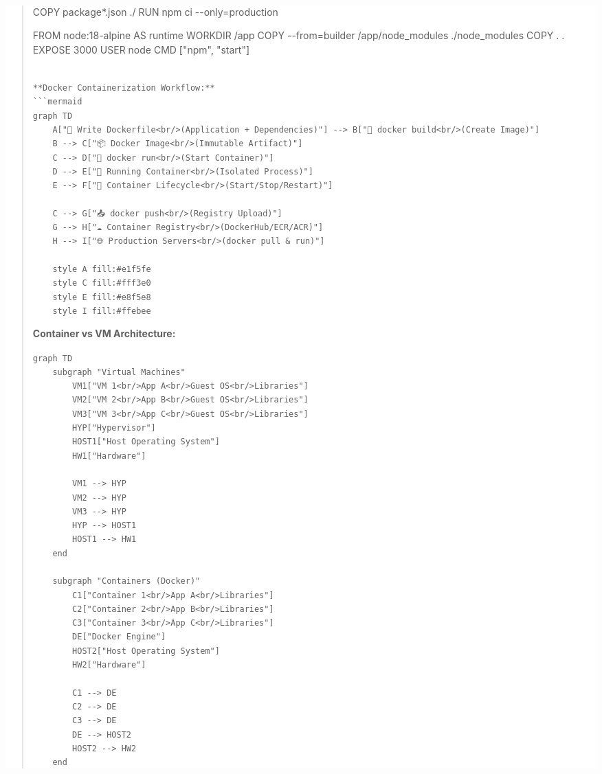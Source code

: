 > COPY package*.json ./
> RUN npm ci --only=production
> 
> FROM node:18-alpine AS runtime
> WORKDIR /app
> COPY --from=builder /app/node_modules ./node_modules
> COPY . .
> EXPOSE 3000
> USER node
> CMD ["npm", "start"]
> ```
> 
> **Docker Containerization Workflow:**
> ```mermaid
> graph TD
>     A["📝 Write Dockerfile<br/>(Application + Dependencies)"] --> B["🔨 docker build<br/>(Create Image)"]
>     B --> C["📦 Docker Image<br/>(Immutable Artifact)"]
>     C --> D["🚀 docker run<br/>(Start Container)"]
>     D --> E["🏃 Running Container<br/>(Isolated Process)"]
>     E --> F["🔄 Container Lifecycle<br/>(Start/Stop/Restart)"]
>     
>     C --> G["📤 docker push<br/>(Registry Upload)"]
>     G --> H["☁️ Container Registry<br/>(DockerHub/ECR/ACR)"]
>     H --> I["🌐 Production Servers<br/>(docker pull & run)"]
>     
>     style A fill:#e1f5fe
>     style C fill:#fff3e0
>     style E fill:#e8f5e8
>     style I fill:#ffebee
> ```
> 
> **Container vs VM Architecture:**
> ```mermaid
> graph TD
>     subgraph "Virtual Machines"
>         VM1["VM 1<br/>App A<br/>Guest OS<br/>Libraries"]
>         VM2["VM 2<br/>App B<br/>Guest OS<br/>Libraries"]
>         VM3["VM 3<br/>App C<br/>Guest OS<br/>Libraries"]
>         HYP["Hypervisor"]
>         HOST1["Host Operating System"]
>         HW1["Hardware"]
>         
>         VM1 --> HYP
>         VM2 --> HYP
>         VM3 --> HYP
>         HYP --> HOST1
>         HOST1 --> HW1
>     end
>     
>     subgraph "Containers (Docker)"
>         C1["Container 1<br/>App A<br/>Libraries"]
>         C2["Container 2<br/>App B<br/>Libraries"]
>         C3["Container 3<br/>App C<br/>Libraries"]
>         DE["Docker Engine"]
>         HOST2["Host Operating System"]
>         HW2["Hardware"]
>         
>         C1 --> DE
>         C2 --> DE
>         C3 --> DE
>         DE --> HOST2
>         HOST2 --> HW2
>     end